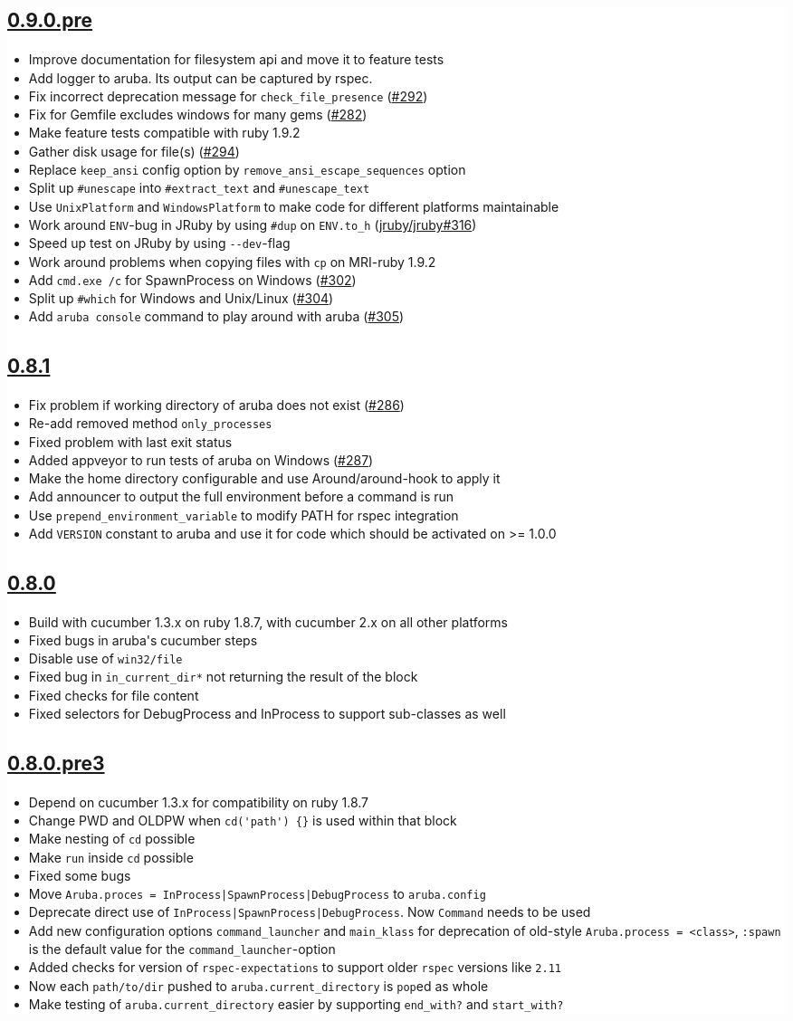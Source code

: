 
## [0.9.0.pre]

* Improve documentation for filesystem api and move it to feature tests
* Add logger to aruba. Its output can be captured by rspec.
* Fix incorrect deprecation message for `check_file_presence` ([#292])
* Fix for Gemfile excludes windows for many gems ([#282])
* Make feature tests compatible with ruby 1.9.2
* Gather disk usage for file(s) ([#294])
* Replace `keep_ansi` config option by `remove_ansi_escape_sequences` option
* Split up `#unescape` into `#extract_text` and `#unescape_text`
* Use `UnixPlatform` and `WindowsPlatform` to make code for different platforms
  maintainable
* Work around `ENV`-bug in JRuby by using `#dup` on `ENV.to_h` ([jruby/jruby#316])
* Speed up test on JRuby by using `--dev`-flag
* Work around problems when copying files with `cp` on MRI-ruby 1.9.2
* Add `cmd.exe /c` for SpawnProcess on Windows ([#302])
* Split up `#which` for Windows and Unix/Linux ([#304])
* Add `aruba console` command to play around with aruba ([#305])


## [0.8.1]

* Fix problem if working directory of aruba does not exist ([#286])
* Re-add removed method `only_processes`
* Fixed problem with last exit status
* Added appveyor to run tests of aruba on Windows ([#287])
* Make the home directory configurable and use Around/around-hook to apply it
* Add announcer to output the full environment before a command is run
* Use `prepend_environment_variable` to modify PATH for rspec integration
* Add `VERSION` constant to aruba and use it for code which should be activated on >= 1.0.0

## [0.8.0]

* Build with cucumber 1.3.x on ruby 1.8.7, with cucumber 2.x on all other platforms
* Fixed bugs in aruba's cucumber steps
* Disable use of `win32/file`
* Fixed bug in `in_current_dir*` not returning the result of the block
* Fixed checks for file content
* Fixed selectors for DebugProcess and InProcess to support sub-classes as well


## [0.8.0.pre3]

* Depend on cucumber 1.3.x for compatibility on ruby 1.8.7
* Change PWD and OLDPW when `cd('path') {}` is used within that block
* Make nesting of `cd` possible
* Make `run` inside `cd` possible
* Fixed some bugs
* Move `Aruba.proces = InProcess|SpawnProcess|DebugProcess` to `aruba.config`
* Deprecate direct use of `InProcess|SpawnProcess|DebugProcess`. Now `Command`
  needs to be used
* Add new configuration options `command_launcher` and `main_klass` for
  deprecation of old-style `Aruba.process = <class>`, `:spawn` is the default
  value for the `command_launcher`-option
* Added checks for version of `rspec-expectations` to support older `rspec`
  versions like `2.11`
* Now each `path/to/dir` pushed to `aruba.current_directory` is `pop`ed as whole
* Make testing of `aruba.current_directory` easier by supporting `end_with?` and `start_with?`


[AdrieanKhisbe]:  https://github.com/AdrieanKhisbe
[Heinrich]:       https://github.com/Heinrich
[JonRowe]:        https://github.com/JonRowe
[LTe]:            https://github.com/LTe
[aeden]:          https://github.com/aeden
[aknuds1]:        https://github.com/aknuds1
[alindeman]:      https://github.com/alindeman
[amatsuda]:       https://github.com/amatsuda
[argent-smith]:   https://github.com/argent-smith
[aslakhellesoy]:  https://github.com/aslakhellesoy
[cllns]:          https://github.com/cllns
[davetron5000]:   https://github.com/davetron5000
[dchelimsky]:     https://github.com/dchelimsky
[deivid-rodriguez]: https://github.com/deivid-rodriguez
[doudou]:         https://github.com/doudou
[e2]:             https://github.com/e2
[greyblake]:      https://github.com/greyblake
[grosser]:        https://github.com/grosser
[hectcastro]:     https://github.com/hectcastro
[jarib]:          https://github.com/jarib
[jarl-dk]:        https://github.com/jarl-dk
[jaysonesmith]:   https://github.com/jaysonesmith
[junaruga]:       https://github.com/junaruga
[koic]:           https://github.com/koic
[lithium3141]:    https://github.com/lithium3141
[luke-hill]:      https://github.com/luke-hill
[mattwynne]:      https://github.com/mattwynne
[maxmeyer]:       https://github.com/maxmeyer
[msassak]:        https://github.com/msassak
[mvz]:            https://github.com/mvz
[myronmarston]:   https://github.com/myronmarston
[nicolasleger]:   https://github.com/nicolasleger
[njam]:           https://github.com/njam
[nruth]:          https://github.com/nruth
[olleolleolle]:   https://github.com/olleolleolle
[richardxia]:     https://github.com/richardxia
[robertwahler]:   https://github.com/robertwahler
[roschaefer]:     https://github.com/roschaefer
[rspeicher]:      https://github.com/rspeicher
[rubbish]:        https://github.com/rubbish
[scottj97]:       https://github.com/scottj97
[stamhankar999]:  https://github.com/stamhankar999
[taylor]:         https://github.com/taylor
[tdreyno]:        https://github.com/tdreyno
[xtrasimplicity]: https://github.com/xtrasimplicity
[y-higuchi]:      https://github.com/y-higuchi
[#704]: https://github.com/cucumber/aruba/pull/704
[#703]: https://github.com/cucumber/aruba/pull/703
[#702]: https://github.com/cucumber/aruba/pull/702
[#701]: https://github.com/cucumber/aruba/pull/701
[#698]: https://github.com/cucumber/aruba/pull/698
[#696]: https://github.com/cucumber/aruba/pull/696
[#692]: https://github.com/cucumber/aruba/pull/692
[#690]: https://github.com/cucumber/aruba/pull/690
[#689]: https://github.com/cucumber/aruba/pull/689
[#688]: https://github.com/cucumber/aruba/pull/688
[#687]: https://github.com/cucumber/aruba/pull/687
[#686]: https://github.com/cucumber/aruba/pull/686
[#683]: https://github.com/cucumber/aruba/pull/683
[#679]: https://github.com/cucumber/aruba/pull/679
[#677]: https://github.com/cucumber/aruba/pull/677
[#676]: https://github.com/cucumber/aruba/pull/676
[#675]: https://github.com/cucumber/aruba/pull/675
[#674]: https://github.com/cucumber/aruba/pull/674
[#673]: https://github.com/cucumber/aruba/pull/673
[#672]: https://github.com/cucumber/aruba/pull/672
[#671]: https://github.com/cucumber/aruba/pull/671
[#669]: https://github.com/cucumber/aruba/pull/669
[#668]: https://github.com/cucumber/aruba/pull/668
[#666]: https://github.com/cucumber/aruba/pull/666
[#665]: https://github.com/cucumber/aruba/pull/665
[#664]: https://github.com/cucumber/aruba/pull/664
[#663]: https://github.com/cucumber/aruba/pull/663
[#660]: https://github.com/cucumber/aruba/pull/660
[#659]: https://github.com/cucumber/aruba/pull/659
[#658]: https://github.com/cucumber/aruba/pull/658
[#657]: https://github.com/cucumber/aruba/pull/657
[#656]: https://github.com/cucumber/aruba/pull/656
[#655]: https://github.com/cucumber/aruba/pull/655
[#654]: https://github.com/cucumber/aruba/pull/654
[#652]: https://github.com/cucumber/aruba/pull/652
[#650]: https://github.com/cucumber/aruba/pull/650
[#647]: https://github.com/cucumber/aruba/pull/647
[#645]: https://github.com/cucumber/aruba/pull/645
[#644]: https://github.com/cucumber/aruba/pull/644
[#643]: https://github.com/cucumber/aruba/pull/643
[#642]: https://github.com/cucumber/aruba/pull/642
[#639]: https://github.com/cucumber/aruba/pull/639
[#638]: https://github.com/cucumber/aruba/pull/638
[#637]: https://github.com/cucumber/aruba/pull/637
[#636]: https://github.com/cucumber/aruba/pull/636
[#635]: https://github.com/cucumber/aruba/pull/635
[#631]: https://github.com/cucumber/aruba/pull/631
[#629]: https://github.com/cucumber/aruba/pull/629
[#628]: https://github.com/cucumber/aruba/pull/628
[#626]: https://github.com/cucumber/aruba/pull/626
[#623]: https://github.com/cucumber/aruba/pull/623
[#622]: https://github.com/cucumber/aruba/pull/622
[#621]: https://github.com/cucumber/aruba/pull/621
[#620]: https://github.com/cucumber/aruba/pull/620
[#618]: https://github.com/cucumber/aruba/pull/618
[#616]: https://github.com/cucumber/aruba/pull/616
[#615]: https://github.com/cucumber/aruba/pull/615
[#613]: https://github.com/cucumber/aruba/pull/613
[#612]: https://github.com/cucumber/aruba/pull/612
[#611]: https://github.com/cucumber/aruba/pull/611
[#610]: https://github.com/cucumber/aruba/pull/610
[#607]: https://github.com/cucumber/aruba/pull/607
[#606]: https://github.com/cucumber/aruba/pull/606
[#604]: https://github.com/cucumber/aruba/pull/604
[#603]: https://github.com/cucumber/aruba/pull/603
[#602]: https://github.com/cucumber/aruba/pull/602
[#601]: https://github.com/cucumber/aruba/pull/601
[#597]: https://github.com/cucumber/aruba/pull/597
[#596]: https://github.com/cucumber/aruba/pull/596
[#594]: https://github.com/cucumber/aruba/pull/594
[#593]: https://github.com/cucumber/aruba/pull/593
[#591]: https://github.com/cucumber/aruba/pull/591
[#588]: https://github.com/cucumber/aruba/pull/588
[#587]: https://github.com/cucumber/aruba/pull/587
[#585]: https://github.com/cucumber/aruba/pull/585
[#584]: https://github.com/cucumber/aruba/pull/584
[#583]: https://github.com/cucumber/aruba/pull/583
[#582]: https://github.com/cucumber/aruba/pull/582
[#581]: https://github.com/cucumber/aruba/pull/581
[#580]: https://github.com/cucumber/aruba/pull/580
[#578]: https://github.com/cucumber/aruba/pull/578
[#575]: https://github.com/cucumber/aruba/pull/575
[#572]: https://github.com/cucumber/aruba/pull/572
[#571]: https://github.com/cucumber/aruba/pull/571
[#570]: https://github.com/cucumber/aruba/pull/570
[#562]: https://github.com/cucumber/aruba/pull/562
[#561]: https://github.com/cucumber/aruba/pull/561
[#560]: https://github.com/cucumber/aruba/pull/560
[#557]: https://github.com/cucumber/aruba/pull/557
[#555]: https://github.com/cucumber/aruba/pull/555
[#554]: https://github.com/cucumber/aruba/pull/554
[#553]: https://github.com/cucumber/aruba/pull/553
[#551]: https://github.com/cucumber/aruba/pull/551
[#548]: https://github.com/cucumber/aruba/pull/548
[#546]: https://github.com/cucumber/aruba/pull/546
[#544]: https://github.com/cucumber/aruba/pull/544
[#543]: https://github.com/cucumber/aruba/pull/543
[#542]: https://github.com/cucumber/aruba/pull/542
[#541]: https://github.com/cucumber/aruba/pull/541
[#540]: https://github.com/cucumber/aruba/pull/540
[#537]: https://github.com/cucumber/aruba/pull/537
[#536]: https://github.com/cucumber/aruba/pull/536
[#535]: https://github.com/cucumber/aruba/pull/535
[#532]: https://github.com/cucumber/aruba/pull/532
[#530]: https://github.com/cucumber/aruba/pull/530
[#529]: https://github.com/cucumber/aruba/pull/529
[#528]: https://github.com/cucumber/aruba/pull/528
[#523]: https://github.com/cucumber/aruba/pull/523
[#522]: https://github.com/cucumber/aruba/pull/522
[#520]: https://github.com/cucumber/aruba/pull/520
[#517]: https://github.com/cucumber/aruba/pull/517
[#516]: https://github.com/cucumber/aruba/pull/516
[#515]: https://github.com/cucumber/aruba/pull/515
[#514]: https://github.com/cucumber/aruba/pull/514
[#512]: https://github.com/cucumber/aruba/pull/512
[#511]: https://github.com/cucumber/aruba/pull/511
[#510]: https://github.com/cucumber/aruba/pull/510
[#509]: https://github.com/cucumber/aruba/pull/509
[#508]: https://github.com/cucumber/aruba/pull/508
[#507]: https://github.com/cucumber/aruba/pull/507
[#504]: https://github.com/cucumber/aruba/pull/504
[#498]: https://github.com/cucumber/aruba/pull/498
[#497]: https://github.com/cucumber/aruba/pull/497
[#495]: https://github.com/cucumber/aruba/pull/495
[#494]: https://github.com/cucumber/aruba/pull/494
[#493]: https://github.com/cucumber/aruba/pull/493
[#491]: https://github.com/cucumber/aruba/pull/491
[#490]: https://github.com/cucumber/aruba/pull/490
[#489]: https://github.com/cucumber/aruba/pull/489
[#488]: https://github.com/cucumber/aruba/pull/488
[#487]: https://github.com/cucumber/aruba/pull/487
[#486]: https://github.com/cucumber/aruba/pull/486
[#483]: https://github.com/cucumber/aruba/pull/483
[#482]: https://github.com/cucumber/aruba/pull/482
[#481]: https://github.com/cucumber/aruba/pull/481
[#476]: https://github.com/cucumber/aruba/pull/476
[#475]: https://github.com/cucumber/aruba/pull/475
[#471]: https://github.com/cucumber/aruba/pull/471
[#466]: https://github.com/cucumber/aruba/pull/466
[#464]: https://github.com/cucumber/aruba/pull/464
[#462]: https://github.com/cucumber/aruba/pull/462
[#461]: https://github.com/cucumber/aruba/pull/461
[#460]: https://github.com/cucumber/aruba/pull/460
[#459]: https://github.com/cucumber/aruba/pull/459
[#457]: https://github.com/cucumber/aruba/pull/457
[#456]: https://github.com/cucumber/aruba/pull/456
[#454]: https://github.com/cucumber/aruba/pull/454
[#452]: https://github.com/cucumber/aruba/pull/452
[#451]: https://github.com/cucumber/aruba/issues/451
[#449]: https://github.com/cucumber/aruba/issues/449
[#447]: https://github.com/cucumber/aruba/issues/447
[#445]: https://github.com/cucumber/aruba/issues/445
[#444]: https://github.com/cucumber/aruba/issues/444
[#442]: https://github.com/cucumber/aruba/issues/442
[#439]: https://github.com/cucumber/aruba/issues/439
[#438]: https://github.com/cucumber/aruba/issues/438
[#436]: https://github.com/cucumber/aruba/issues/436
[#433]: https://github.com/cucumber/aruba/issues/433
[#427]: https://github.com/cucumber/aruba/issues/427
[#422]: https://github.com/cucumber/aruba/issues/422
[#398]: https://github.com/cucumber/aruba/issues/398
[#390]: https://github.com/cucumber/aruba/issues/390
[#389]: https://github.com/cucumber/aruba/issues/389
[#388]: https://github.com/cucumber/aruba/issues/388
[#387]: https://github.com/cucumber/aruba/issues/387
[#385]: https://github.com/cucumber/aruba/issues/385
[#382]: https://github.com/cucumber/aruba/issues/382
[#376]: https://github.com/cucumber/aruba/issues/376
[#375]: https://github.com/cucumber/aruba/issues/375
[#372]: https://github.com/cucumber/aruba/issues/372
[#366]: https://github.com/cucumber/aruba/issues/366
[#359]: https://github.com/cucumber/aruba/issues/359
[#358]: https://github.com/cucumber/aruba/issues/358
[#357]: https://github.com/cucumber/aruba/issues/357
[#353]: https://github.com/cucumber/aruba/issues/353
[#352]: https://github.com/cucumber/aruba/issues/352
[#349]: https://github.com/cucumber/aruba/issues/349
[#347]: https://github.com/cucumber/aruba/issues/347
[#342]: https://github.com/cucumber/aruba/issues/342
[#341]: https://github.com/cucumber/aruba/issues/341
[#339]: https://github.com/cucumber/aruba/issues/339
[#338]: https://github.com/cucumber/aruba/issues/338
[#336]: https://github.com/cucumber/aruba/issues/336
[#335]: https://github.com/cucumber/aruba/issues/335
[#323]: https://github.com/cucumber/aruba/issues/323
[#322]: https://github.com/cucumber/aruba/issues/322
[#321]: https://github.com/cucumber/aruba/issues/321
[#320]: https://github.com/cucumber/aruba/issues/320
[#314]: https://github.com/cucumber/aruba/issues/314
[#309]: https://github.com/cucumber/aruba/issues/309
[#308]: https://github.com/cucumber/aruba/issues/308
[#306]: https://github.com/cucumber/aruba/issues/306
[#305]: https://github.com/cucumber/aruba/issues/305
[#304]: https://github.com/cucumber/aruba/issues/304
[#302]: https://github.com/cucumber/aruba/issues/302
[#294]: https://github.com/cucumber/aruba/issues/294
[#292]: https://github.com/cucumber/aruba/issues/292
[#287]: https://github.com/cucumber/aruba/issues/287
[#286]: https://github.com/cucumber/aruba/issues/286
[#282]: https://github.com/cucumber/aruba/issues/282
[#279]: https://github.com/cucumber/aruba/issues/279
[#277]: https://github.com/cucumber/aruba/issues/277
[#271]: https://github.com/cucumber/aruba/issues/271
[#268]: https://github.com/cucumber/aruba/issues/268
[#267]: https://github.com/cucumber/aruba/issues/267
[#260]: https://github.com/cucumber/aruba/issues/260
[#257]: https://github.com/cucumber/aruba/issues/257
[#253]: https://github.com/cucumber/aruba/issues/253
[#250]: https://github.com/cucumber/aruba/issues/250
[#244]: https://github.com/cucumber/aruba/issues/244
[#243]: https://github.com/cucumber/aruba/issues/243
[#240]: https://github.com/cucumber/aruba/issues/240
[#239]: https://github.com/cucumber/aruba/issues/239
[#238]: https://github.com/cucumber/aruba/issues/238
[#234]: https://github.com/cucumber/aruba/issues/234
[#232]: https://github.com/cucumber/aruba/issues/232
[#224]: https://github.com/cucumber/aruba/issues/224
[#223]: https://github.com/cucumber/aruba/issues/223
[#157]: https://github.com/cucumber/aruba/issues/157
[#156]: https://github.com/cucumber/aruba/issues/156
[#154]: https://github.com/cucumber/aruba/issues/154
[#151]: https://github.com/cucumber/aruba/issues/151
[#150]: https://github.com/cucumber/aruba/issues/150
[#148]: https://github.com/cucumber/aruba/issues/148
[#144]: https://github.com/cucumber/aruba/issues/144
[#125]: https://github.com/cucumber/aruba/issues/125
[#124]: https://github.com/cucumber/aruba/issues/124
[#121]: https://github.com/cucumber/aruba/issues/121
[#111]: https://github.com/cucumber/aruba/issues/111
[#110]: https://github.com/cucumber/aruba/issues/110
[#104]: https://github.com/cucumber/aruba/issues/104
[#102]: https://github.com/cucumber/aruba/issues/102
[#101]: https://github.com/cucumber/aruba/issues/101
[#95]:  https://github.com/cucumber/aruba/issues/95
[#93]:  https://github.com/cucumber/aruba/issues/93
[#91]:  https://github.com/cucumber/aruba/issues/91
[#89]:  https://github.com/cucumber/aruba/issues/89
[#85]:  https://github.com/cucumber/aruba/issues/85
[#71]:  https://github.com/cucumber/aruba/issues/71
[#48]:  https://github.com/cucumber/aruba/issues/48
[#47]:  https://github.com/cucumber/aruba/issues/47
[#44]:  https://github.com/cucumber/aruba/issues/44
[#43]:  https://github.com/cucumber/aruba/issues/43
[#42]:  https://github.com/cucumber/aruba/issues/42
[#40]:  https://github.com/cucumber/aruba/issues/40
[#31]:  https://github.com/cucumber/aruba/issues/31
[#30]:  https://github.com/cucumber/aruba/issues/30
[#27]:  https://github.com/cucumber/aruba/issues/27
[#18]:  https://github.com/cucumber/aruba/issues/18
[#17]:  https://github.com/cucumber/aruba/issues/17
[#16]:  https://github.com/cucumber/aruba/issues/16
[#15]:  https://github.com/cucumber/aruba/issues/15
[#13]:  https://github.com/cucumber/aruba/issues/13
[#9]:   https://github.com/cucumber/aruba/issues/9
[#7]:   https://github.com/cucumber/aruba/issues/7
[#5]:   https://github.com/cucumber/aruba/issues/5
[#4]:   https://github.com/cucumber/aruba/issues/4
[#1]:   https://github.com/cucumber/aruba/issues/1
[cucumber/cucumber#521]: https://github.com/cucumber/cucumber/issues/521
[jruby/jruby#316]:       https://github.com/jruby/jruby/issues/316
[Unreleased]:     https://github.com/cucumber/aruba/compare/v1.0.0...master
[1.0.0]:          https://github.com/cucumber/aruba/compare/v1.0.0.pre.alpha.5...v1.0.0
[1.0.0.pre.alpha.5]: https://github.com/cucumber/aruba/compare/v1.0.0.pre.alpha.4...v1.0.0.pre.alpha.5
[1.0.0.pre.alpha.4]: https://github.com/cucumber/aruba/compare/v1.0.0.pre.alpha.3...v1.0.0.pre.alpha.4
[1.0.0.pre.alpha.3]: https://github.com/cucumber/aruba/compare/v1.0.0.pre.alpha.2...v1.0.0.pre.alpha.3
[1.0.0.pre.alpha.2]: https://github.com/cucumber/aruba/compare/v1.0.0.pre.alpha.1...v1.0.0.pre.alpha.2
[1.0.0.pre.alpha.1]: https://github.com/cucumber/aruba/compare/v0.14.1...v1.0.0.pre.alpha.1
[0.14.14]:       https://github.com/cucumber/aruba/compare/v0.14.13...v0.14.14
[0.14.13]:       https://github.com/cucumber/aruba/compare/v0.14.12...v0.14.13
[0.14.12]:       https://github.com/cucumber/aruba/compare/v0.14.11...v0.14.12
[0.14.11]:       https://github.com/cucumber/aruba/compare/v0.14.10...v0.14.11
[0.14.10]:       https://github.com/cucumber/aruba/compare/v0.14.9...v0.14.10
[0.14.9]:        https://github.com/cucumber/aruba/compare/v0.14.8...v0.14.9
[0.14.8]:        https://github.com/cucumber/aruba/compare/v0.14.7...v0.14.8
[0.14.7]:        https://github.com/cucumber/aruba/compare/v0.14.6...v0.14.7
[0.14.6]:        https://github.com/cucumber/aruba/compare/v0.14.5...v0.14.6
[0.14.5]:        https://github.com/cucumber/aruba/compare/v0.14.4...v0.14.5
[0.14.4]:        https://github.com/cucumber/aruba/compare/v0.14.3...v0.14.4
[0.14.3]:        https://github.com/cucumber/aruba/compare/v0.14.2...v0.14.3
[0.14.2]:        https://github.com/cucumber/aruba/compare/v0.14.1...v0.14.2
[0.14.1]:        https://github.com/cucumber/aruba/compare/v0.14.0...v0.14.1
[0.14.0]:        https://github.com/cucumber/aruba/compare/v0.13.0...v0.14.0
[0.13.0]:        https://github.com/cucumber/aruba/compare/v0.12.0...v0.13.0
[0.12.0]:        https://github.com/cucumber/aruba/compare/v0.11.2...v0.12.0
[0.11.2]:        https://github.com/cucumber/aruba/compare/v0.11.1...v0.11.2
[0.11.1]:        https://github.com/cucumber/aruba/compare/v0.11.0...v0.11.1
[0.11.0]:        https://github.com/cucumber/aruba/compare/v0.11.0.pre4...v0.11.0
[0.11.0.pre4]:   https://github.com/cucumber/aruba/compare/v0.11.0.pre3...v0.11.0.pre4
[0.11.0.pre3]:   https://github.com/cucumber/aruba/compare/v0.11.0.pre2...v0.11.0.pre3
[0.11.0.pre2]:   https://github.com/cucumber/aruba/compare/v0.11.0.pre...v0.11.0.pre2
[0.11.0.pre]:    https://github.com/cucumber/aruba/compare/v0.10.2...v0.11.0.pre
[0.10.2]:        https://github.com/cucumber/aruba/compare/v0.10.1...v0.10.2
[0.10.1]:        https://github.com/cucumber/aruba/compare/v0.10.0...v0.10.1
[0.10.0]:        https://github.com/cucumber/aruba/compare/v0.10.0.pre2...v0.10.0
[0.10.0.pre2]:   https://github.com/cucumber/aruba/compare/v0.10.0.pre...v0.10.0.pre2
[0.10.0.pre]:    https://github.com/cucumber/aruba/compare/v0.9.0...v0.10.0
[0.9.0]:         https://github.com/cucumber/aruba/compare/v0.9.0.pre2...v0.9.0
[0.9.0.pre2]:    https://github.com/cucumber/aruba/compare/v0.9.0.pre...v0.9.0.pre2
[0.9.0.pre]:     https://github.com/cucumber/aruba/compare/v0.8.1...v0.9.0.pre
[0.8.1]:         https://github.com/cucumber/aruba/compare/v0.8.0...v0.8.1
[0.8.0]:         https://github.com/cucumber/aruba/compare/v0.8.0.pre3...v0.8.0
[0.8.0.pre3]:    https://github.com/cucumber/aruba/compare/v0.8.0.pre2...v0.8.0.pre3
[0.8.0.pre2]:    https://github.com/cucumber/aruba/compare/v0.8.0...v0.8.0.pre2
[0.8.0.pre]:     https://github.com/cucumber/aruba/compare/v0.7.4...v0.8.0.pre
[0.7.4]:         https://github.com/cucumber/aruba/compare/v0.7.2...v0.7.4
[0.7.3]:         https://github.com/cucumber/aruba/compare/v0.7.2...v0.7.3
[0.7.2]:         https://github.com/cucumber/aruba/compare/v0.7.1...v0.7.2
[0.7.1]:         https://github.com/cucumber/aruba/compare/v0.7.0...v0.7.1
[0.7.0]:         https://github.com/cucumber/aruba/compare/v0.6.2...v0.7.0
[0.6.2]:         https://github.com/cucumber/aruba/compare/v0.6.1...v0.6.2
[0.6.1]:         https://github.com/cucumber/aruba/compare/v0.6.0...v0.6.1
[0.6.0]:         https://github.com/cucumber/aruba/compare/v0.5.4...v0.6.0
[0.5.4]:         https://github.com/cucumber/aruba/compare/v0.5.3...v0.5.4
[0.5.3]:         https://github.com/cucumber/aruba/compare/v0.5.2...v0.5.3
[0.5.2]:         https://github.com/cucumber/aruba/compare/v0.5.1...v0.5.2
[0.5.1]:         https://github.com/cucumber/aruba/compare/v0.5.0...v0.5.1
[0.5.0]:         https://github.com/cucumber/aruba/compare/v0.4.10...v0.5.0
[0.4.11]:        https://github.com/cucumber/aruba/compare/v0.4.10...v0.4.11
[0.4.10]:        https://github.com/cucumber/aruba/compare/v0.4.9...v0.4.10
[0.4.9]:         https://github.com/cucumber/aruba/compare/v0.4.8...v0.4.9
[0.4.8]:         https://github.com/cucumber/aruba/compare/v0.4.7...v0.4.8
[0.4.7]:         https://github.com/cucumber/aruba/compare/v0.4.6...v0.4.7
[0.4.6]:         https://github.com/cucumber/aruba/compare/v0.4.5...v0.4.6
[0.4.5]:         https://github.com/cucumber/aruba/compare/v0.4.4...v0.4.5
[0.4.4]:         https://github.com/cucumber/aruba/compare/v0.4.3...v0.4.4
[0.4.3]:         https://github.com/cucumber/aruba/compare/v0.4.2...v0.4.3
[0.4.2]:         https://github.com/cucumber/aruba/compare/v0.4.1...v0.4.2
[0.4.1]:         https://github.com/cucumber/aruba/compare/v0.4.0...v0.4.1
[0.4.0]:         https://github.com/cucumber/aruba/compare/v0.3.7...v0.4.0
[0.3.7]:         https://github.com/cucumber/aruba/compare/v0.3.6...v0.3.7
[0.3.6]:         https://github.com/cucumber/aruba/compare/v0.3.5...v0.3.6
[0.3.5]:         https://github.com/cucumber/aruba/compare/v0.3.4...v0.3.5
[0.3.4]:         https://github.com/cucumber/aruba/compare/v0.3.3...v0.3.4
[0.3.3]:         https://github.com/cucumber/aruba/compare/v0.3.2...v0.3.3
[0.3.2]:         https://github.com/cucumber/aruba/compare/v0.3.1...v0.3.2
[0.3.1]:         https://github.com/cucumber/aruba/compare/v0.3.0...v0.3.1
[0.3.0]:         https://github.com/cucumber/aruba/compare/v0.2.8...v0.3.0
[0.2.8]:         https://github.com/cucumber/aruba/compare/v0.2.7...v0.2.8
[0.2.7]:         https://github.com/cucumber/aruba/compare/v0.2.6...v0.2.7
[0.2.6]:         https://github.com/cucumber/aruba/compare/v0.2.5...v0.2.6
[0.2.5]:         https://github.com/cucumber/aruba/compare/v0.2.4...v0.2.5
[0.2.4]:         https://github.com/cucumber/aruba/compare/v0.2.3...v0.2.4
[0.2.3]:         https://github.com/cucumber/aruba/compare/v0.2.2...v0.2.3
[0.2.2]:         https://github.com/cucumber/aruba/compare/v0.2.1...v0.2.2
[0.2.1]:         https://github.com/cucumber/aruba/compare/v0.2.0...v0.2.1
[0.2.0]:         https://github.com/cucumber/aruba/compare/v0.1.9...v0.2.0
[0.1.9]:         https://github.com/cucumber/aruba/compare/v0.1.8...v0.1.9
[0.1.8]:         https://github.com/cucumber/aruba/compare/v0.1.7...v0.1.8
[0.1.7]:         https://github.com/cucumber/aruba/compare/v0.1.6...v0.1.7
[0.1.6]:         https://github.com/cucumber/aruba/compare/v0.1.5...v0.1.6
[0.1.5]:         https://github.com/cucumber/aruba/compare/v0.1.4...v0.1.5
[0.1.4]:         https://github.com/cucumber/aruba/compare/v0.1.3...v0.1.4
[0.1.3]:         https://github.com/cucumber/aruba/compare/v0.1.2...v0.1.3
[0.1.2]:         https://github.com/cucumber/aruba/compare/v0.1.1...v0.1.2
[0.1.1]:         https://github.com/cucumber/aruba/compare/v0.1.0...v0.1.1
[0.1.0]:         https://github.com/cucumber/aruba/compare/ed6a175d23aaff62dbf355706996f276f304ae8b...v0.1.1
[1]:  http://semver.org
[2]:  http://keepachangelog.com
[3]:  https://github.com/cucumber/aruba/blob/master/CONTRIBUTING.md